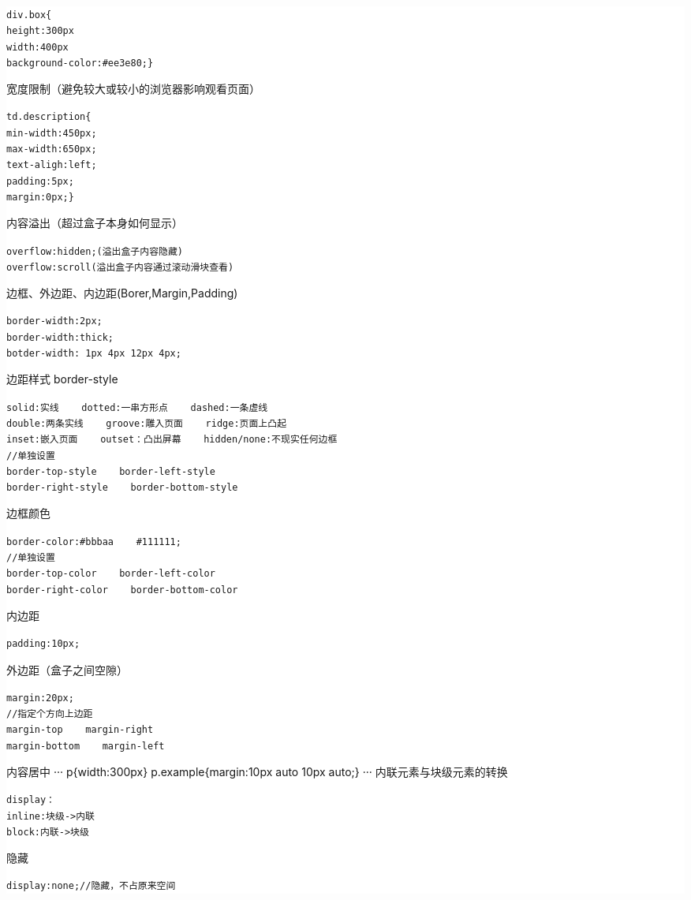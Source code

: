 ```
div.box{
height:300px
width:400px
background-color:#ee3e80;}
```
宽度限制（避免较大或较小的浏览器影响观看页面）
```
td.description{
min-width:450px;
max-width:650px;
text-aligh:left;
padding:5px;
margin:0px;}
```
内容溢出（超过盒子本身如何显示）
```
overflow:hidden;(溢出盒子内容隐藏)
overflow:scroll(溢出盒子内容通过滚动滑块查看)
```
边框、外边距、内边距(Borer,Margin,Padding)
```
border-width:2px;
border-width:thick;
botder-width: 1px 4px 12px 4px;
```
边距样式 border-style
```
solid:实线    dotted:一串方形点    dashed:一条虚线
double:两条实线    groove:雕入页面    ridge:页面上凸起
inset:嵌入页面    outset：凸出屏幕    hidden/none:不现实任何边框
//单独设置
border-top-style    border-left-style
border-right-style    border-bottom-style
```
边框颜色
```
border-color:#bbbaa    #111111;
//单独设置
border-top-color    border-left-color
border-right-color    border-bottom-color
```
内边距
```
padding:10px;
```
外边距（盒子之间空隙）
```
margin:20px;
//指定个方向上边距
margin-top    margin-right
margin-bottom    margin-left
```
内容居中
···
p{width:300px}
p.example{margin:10px auto 10px auto;}
···
内联元素与块级元素的转换
```
display：
inline:块级->内联
block:内联->块级
```
隐藏
```
display:none;//隐藏，不占原来空间
```
